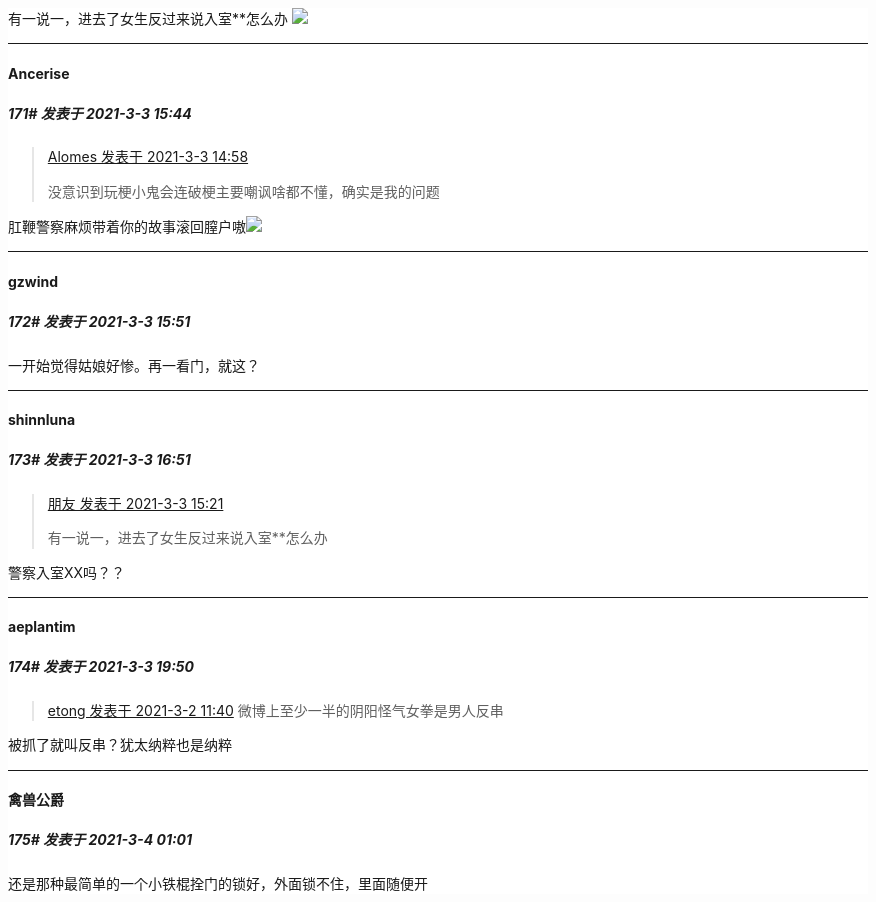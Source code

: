 
有一说一，进去了女生反过来说入室**怎么办 <img src="https://static.saraba1st.com/image/smiley/face2017/067.png" referrerpolicy="no-referrer">


-----

####  Ancerise  
##### 171#       发表于 2021-3-3 15:44


<blockquote><a href="httphttps://bbs.saraba1st.com/2b/forum.php?mod=redirect&amp;goto=findpost&amp;pid=50497677&amp;ptid=1990675" target="_blank">Alomes 发表于 2021-3-3 14:58</a>

没意识到玩梗小鬼会连破梗主要嘲讽啥都不懂，确实是我的问题</blockquote>
肛鞭警察麻烦带着你的故事滚回膣户嗷<img src="https://static.saraba1st.com/image/smiley/face2017/065.png" referrerpolicy="no-referrer">


-----

####  gzwind  
##### 172#       发表于 2021-3-3 15:51


一开始觉得姑娘好惨。再一看门，就这？


-----

####  shinnluna  
##### 173#       发表于 2021-3-3 16:51


<blockquote><a href="httphttps://bbs.saraba1st.com/2b/forum.php?mod=redirect&amp;goto=findpost&amp;pid=50497977&amp;ptid=1990675" target="_blank">朋友 发表于 2021-3-3 15:21</a>

有一说一，进去了女生反过来说入室**怎么办</blockquote>
警察入室XX吗？？


-----

####  aeplantim  
##### 174#       发表于 2021-3-3 19:50


<blockquote><a href="httphttps://bbs.saraba1st.com/2b/forum.php?mod=redirect&amp;goto=findpost&amp;pid=50484623&amp;ptid=1990675" target="_blank">etong 发表于 2021-3-2 11:40</a>
微博上至少一半的阴阳怪气女拳是男人反串</blockquote>
被抓了就叫反串？犹太纳粹也是纳粹


-----

####  禽兽公爵  
##### 175#       发表于 2021-3-4 01:01


还是那种最简单的一个小铁棍拴门的锁好，外面锁不住，里面随便开
